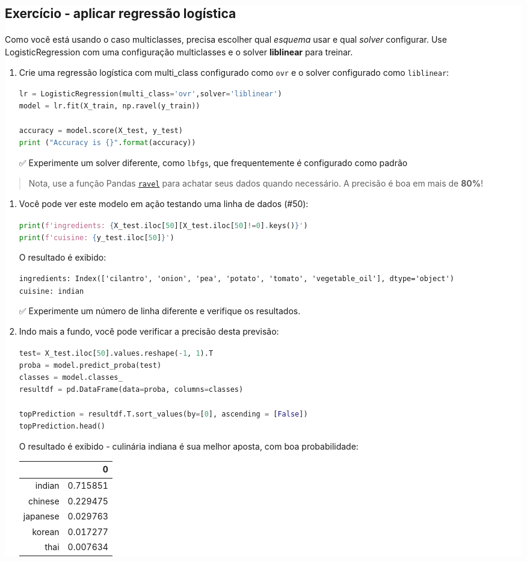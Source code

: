## Exercício - aplicar regressão logística

Como você está usando o caso multiclasses, precisa escolher qual _esquema_ usar e qual _solver_ configurar. Use LogisticRegression com uma configuração multiclasses e o solver **liblinear** para treinar.

1. Crie uma regressão logística com multi_class configurado como `ovr` e o solver configurado como `liblinear`:

    ```python
    lr = LogisticRegression(multi_class='ovr',solver='liblinear')
    model = lr.fit(X_train, np.ravel(y_train))
    
    accuracy = model.score(X_test, y_test)
    print ("Accuracy is {}".format(accuracy))
    ```

    ✅ Experimente um solver diferente, como `lbfgs`, que frequentemente é configurado como padrão
> Nota, use a função Pandas [`ravel`](https://pandas.pydata.org/pandas-docs/stable/reference/api/pandas.Series.ravel.html) para achatar seus dados quando necessário.
A precisão é boa em mais de **80%**!

1. Você pode ver este modelo em ação testando uma linha de dados (#50):

    ```python
    print(f'ingredients: {X_test.iloc[50][X_test.iloc[50]!=0].keys()}')
    print(f'cuisine: {y_test.iloc[50]}')
    ```

    O resultado é exibido:

   ```output
   ingredients: Index(['cilantro', 'onion', 'pea', 'potato', 'tomato', 'vegetable_oil'], dtype='object')
   cuisine: indian
   ```

   ✅ Experimente um número de linha diferente e verifique os resultados.

1. Indo mais a fundo, você pode verificar a precisão desta previsão:

    ```python
    test= X_test.iloc[50].values.reshape(-1, 1).T
    proba = model.predict_proba(test)
    classes = model.classes_
    resultdf = pd.DataFrame(data=proba, columns=classes)
    
    topPrediction = resultdf.T.sort_values(by=[0], ascending = [False])
    topPrediction.head()
    ```

    O resultado é exibido - culinária indiana é sua melhor aposta, com boa probabilidade:

    |          |        0 |
    | -------: | -------: |
    |   indian | 0.715851 |
    |  chinese | 0.229475 |
    | japanese | 0.029763 |
    |   korean | 0.017277 |
    |     thai | 0.007634 |
